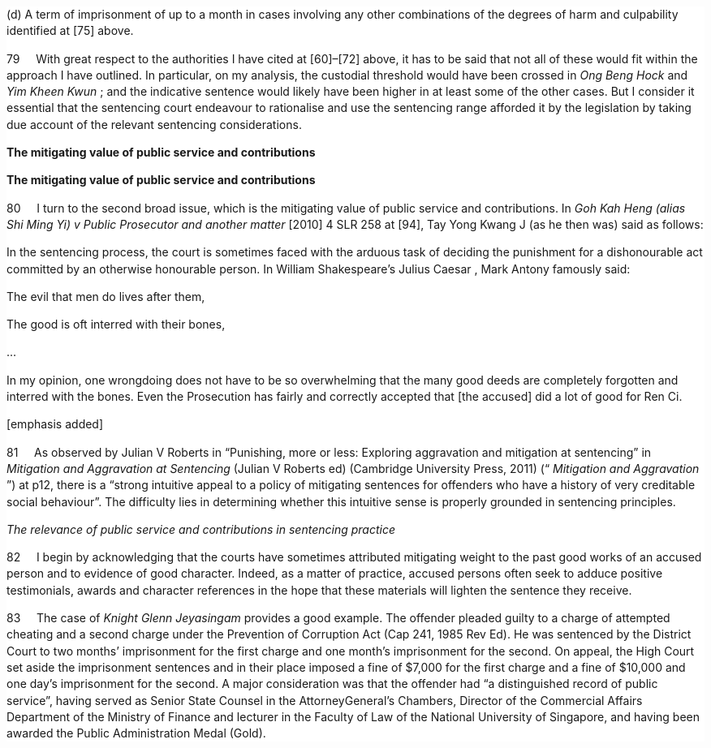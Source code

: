  (d) A term of imprisonment of up to a month in cases involving any other combinations of the degrees of harm and culpability identified at [75] above. 

79     With great respect to the authorities I have cited at [60]–[72] above, it has to be said that not all of these would fit within the approach I have outlined. In particular, on my analysis, the custodial threshold would have been crossed in _Ong Beng Hock_ and _Yim Kheen Kwun_ ; and the indicative sentence would likely have been higher in at least some of the other cases. But I consider it essential that the sentencing court endeavour to rationalise and use the sentencing range afforded it by the legislation by taking due account of the relevant sentencing considerations. 

**The mitigating value of public service and contributions** 


**The mitigating value of public service and contributions** 

80     I turn to the second broad issue, which is the mitigating value of public service and contributions. In _Goh Kah Heng (alias Shi Ming Yi) v Public Prosecutor and another matter_ <span class="citation">[2010] 4 SLR 258</span> at [94], Tay Yong Kwang J (as he then was) said as follows: 

 In the sentencing process, the court is sometimes faced with the arduous task of deciding the punishment for a dishonourable act committed by an otherwise honourable person. In William Shakespeare’s Julius Caesar , Mark Antony famously said: 

 The evil that men do lives after them, 

 The good is oft interred with their bones, 

 ... 

 In my opinion, one wrongdoing does not have to be so overwhelming that the many good deeds are completely forgotten and interred with the bones. Even the Prosecution has fairly and correctly accepted that [the accused] did a lot of good for Ren Ci. 

 [emphasis added] 

81     As observed by Julian V Roberts in “Punishing, more or less: Exploring aggravation and mitigation at sentencing” in _Mitigation and Aggravation at Sentencing_ (Julian V Roberts ed) (Cambridge University Press, 2011) (“ _Mitigation and Aggravation_ ”) at p12, there is a “strong intuitive appeal to a policy of mitigating sentences for offenders who have a history of very creditable social behaviour”. The difficulty lies in determining whether this intuitive sense is properly grounded in sentencing principles. 

_The relevance of public service and contributions in sentencing practice_ 

82     I begin by acknowledging that the courts have sometimes attributed mitigating weight to the past good works of an accused person and to evidence of good character. Indeed, as a matter of practice, accused persons often seek to adduce positive testimonials, awards and character references in the hope that these materials will lighten the sentence they receive. 

83     The case of _Knight Glenn Jeyasingam_ provides a good example. The offender pleaded guilty to a charge of attempted cheating and a second charge under the Prevention of Corruption Act (Cap 241, 1985 Rev Ed). He was sentenced by the District Court to two months’ imprisonment for the first charge and one month’s imprisonment for the second. On appeal, the High Court set aside the imprisonment sentences and in their place imposed a fine of $7,000 for the first charge and a fine of $10,000 and one day’s imprisonment for the second. A major consideration was that the offender had “a distinguished record of public service”, having served as Senior State Counsel in the AttorneyGeneral’s Chambers, Director of the Commercial Affairs Department of the Ministry of Finance and lecturer in the Faculty of Law of the National University of Singapore, and having been awarded the Public Administration Medal (Gold). 
